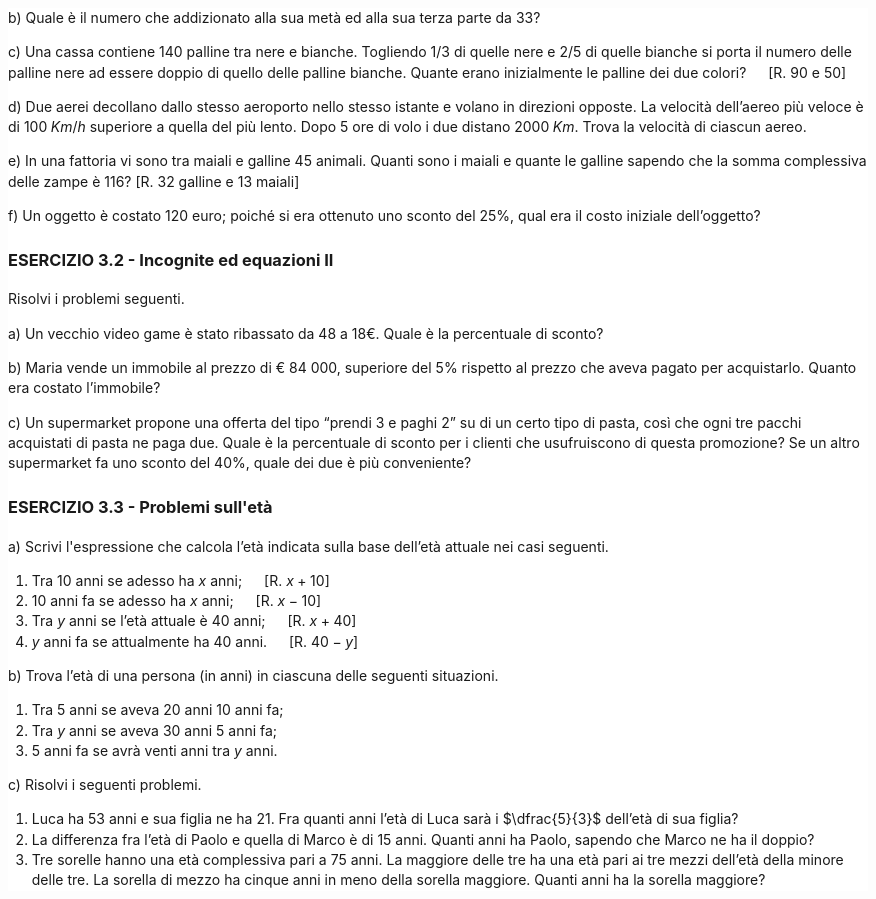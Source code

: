 b) Quale è il numero che addizionato alla sua metà ed alla sua terza parte da 33?

c)  Una cassa contiene 140 palline tra nere e bianche. Togliendo 1/3 di quelle nere e 2/5 di quelle bianche si porta il numero delle palline nere ad essere doppio di quello delle palline bianche. Quante erano inizialmente le palline dei due colori? &emsp;  [R. 90 e 50]

d) Due aerei decollano dallo stesso aeroporto nello stesso istante e volano in direzioni opposte. La velocità dell’aereo più veloce è di $100 \;Km/h$ superiore a quella del più lento. Dopo $5$ ore di volo i due distano $2000 \;Km$. Trova la velocità di ciascun aereo. 

e) In una fattoria vi sono tra maiali e galline 45 animali. Quanti sono i maiali e quante le galline sapendo che la somma complessiva delle zampe è 116? 		[R. 32 galline e 13 maiali]

f) Un oggetto è costato 120 euro; poiché si era ottenuto uno sconto del 25%, qual era il costo iniziale dell’oggetto?



### ESERCIZIO 3.2 - Incognite ed equazioni II

Risolvi i problemi seguenti.

a) Un vecchio video game è stato ribassato da 48 a 18€. Quale è la percentuale di sconto? 

b) Maria vende un immobile al prezzo di € 84 000, superiore del 5% rispetto al prezzo che aveva pagato per acquistarlo. Quanto era costato l’immobile?

c) Un supermarket propone una offerta del tipo “prendi 3 e paghi 2” su di un certo tipo di pasta, così che ogni tre pacchi acquistati di pasta ne paga due. Quale è la percentuale di sconto per i clienti che usufruiscono di questa promozione?  Se un altro supermarket fa uno sconto del 40%, quale dei due è più conveniente?




### ESERCIZIO 3.3 - Problemi sull'età
a) Scrivi l'espressione che calcola l’età indicata sulla base dell’età attuale nei casi seguenti.

1. Tra 10 anni se adesso ha $x$ anni;  &emsp;  [R. $x + 10$]
2. 10 anni fa se adesso ha $x$ anni;  &emsp;  [R. $x-10$]
3. Tra $y$ anni se l’età attuale è 40 anni;  &emsp; [R. $x+40$]
4. $y$ anni fa se attualmente ha 40 anni.  &emsp;  [R. $40-y$]

b) Trova l’età di una persona (in anni) in ciascuna delle seguenti situazioni.

1. Tra 5 anni se aveva 20 anni 10 anni fa;
2. Tra $y$ anni se aveva 30 anni 5 anni fa;
3. 5 anni fa se avrà venti anni tra $y$ anni.

c) Risolvi i seguenti problemi.

1. Luca ha $53$ anni e sua figlia ne ha $21$. Fra quanti anni l’età di Luca sarà i $\dfrac{5}{3}$ dell’età di sua figlia?  
2. La differenza fra l’età di Paolo e quella di Marco è di $15$ anni. Quanti anni ha Paolo, sapendo che Marco ne ha il doppio?  
3. Tre sorelle hanno una età complessiva pari a $75$ anni. La maggiore delle tre ha una età pari ai tre mezzi dell’età della minore delle tre. La sorella di mezzo ha cinque anni in meno della sorella maggiore. Quanti anni ha la sorella maggiore?
